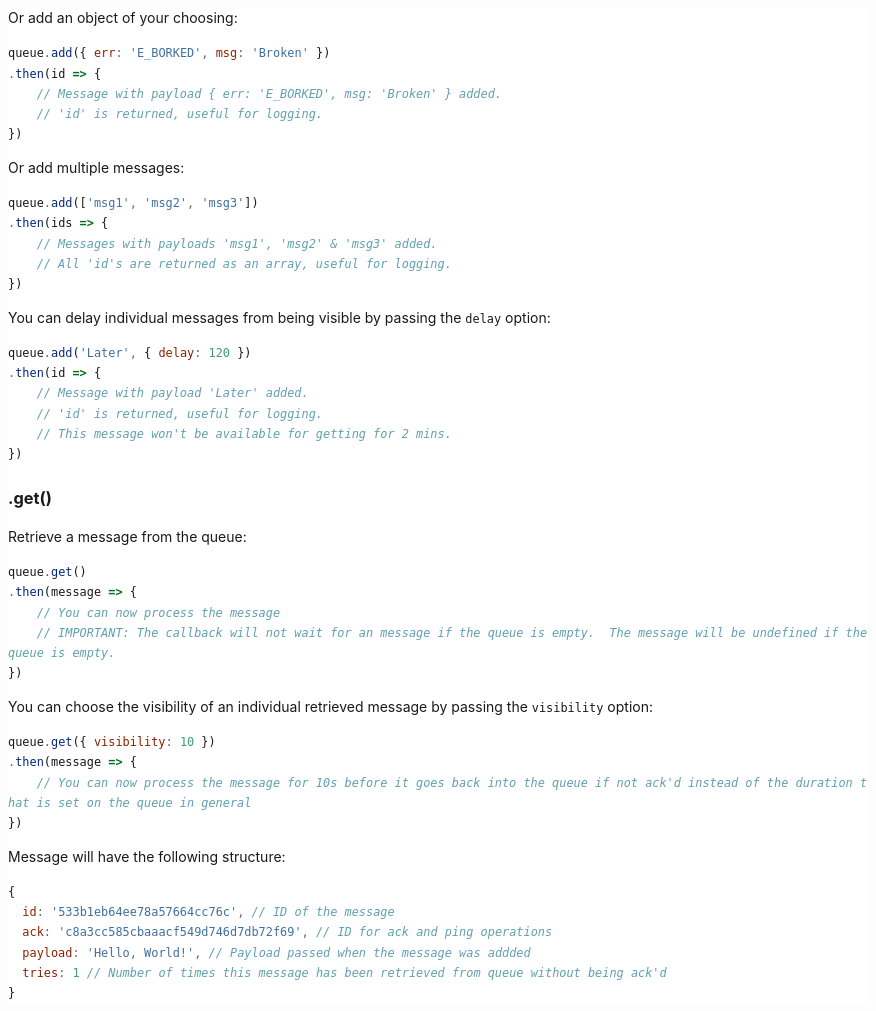 Or add an object of your choosing:

```js
queue.add({ err: 'E_BORKED', msg: 'Broken' })
.then(id => {
    // Message with payload { err: 'E_BORKED', msg: 'Broken' } added.
    // 'id' is returned, useful for logging.
})
```

Or add multiple messages:

```js
queue.add(['msg1', 'msg2', 'msg3'])
.then(ids => {
    // Messages with payloads 'msg1', 'msg2' & 'msg3' added.
    // All 'id's are returned as an array, useful for logging.
})
```

You can delay individual messages from being visible by passing the `delay` option:

```js
queue.add('Later', { delay: 120 })
.then(id => {
    // Message with payload 'Later' added.
    // 'id' is returned, useful for logging.
    // This message won't be available for getting for 2 mins.
})
```

### .get() ###

Retrieve a message from the queue:

```js
queue.get()
.then(message => {
    // You can now process the message
    // IMPORTANT: The callback will not wait for an message if the queue is empty.  The message will be undefined if the queue is empty.
})
```

You can choose the visibility of an individual retrieved message by passing the `visibility` option:

```js
queue.get({ visibility: 10 })
.then(message => {
    // You can now process the message for 10s before it goes back into the queue if not ack'd instead of the duration that is set on the queue in general
})
```

Message will have the following structure:

```js
{
  id: '533b1eb64ee78a57664cc76c', // ID of the message
  ack: 'c8a3cc585cbaaacf549d746d7db72f69', // ID for ack and ping operations
  payload: 'Hello, World!', // Payload passed when the message was addded
  tries: 1 // Number of times this message has been retrieved from queue without being ack'd
}
```
